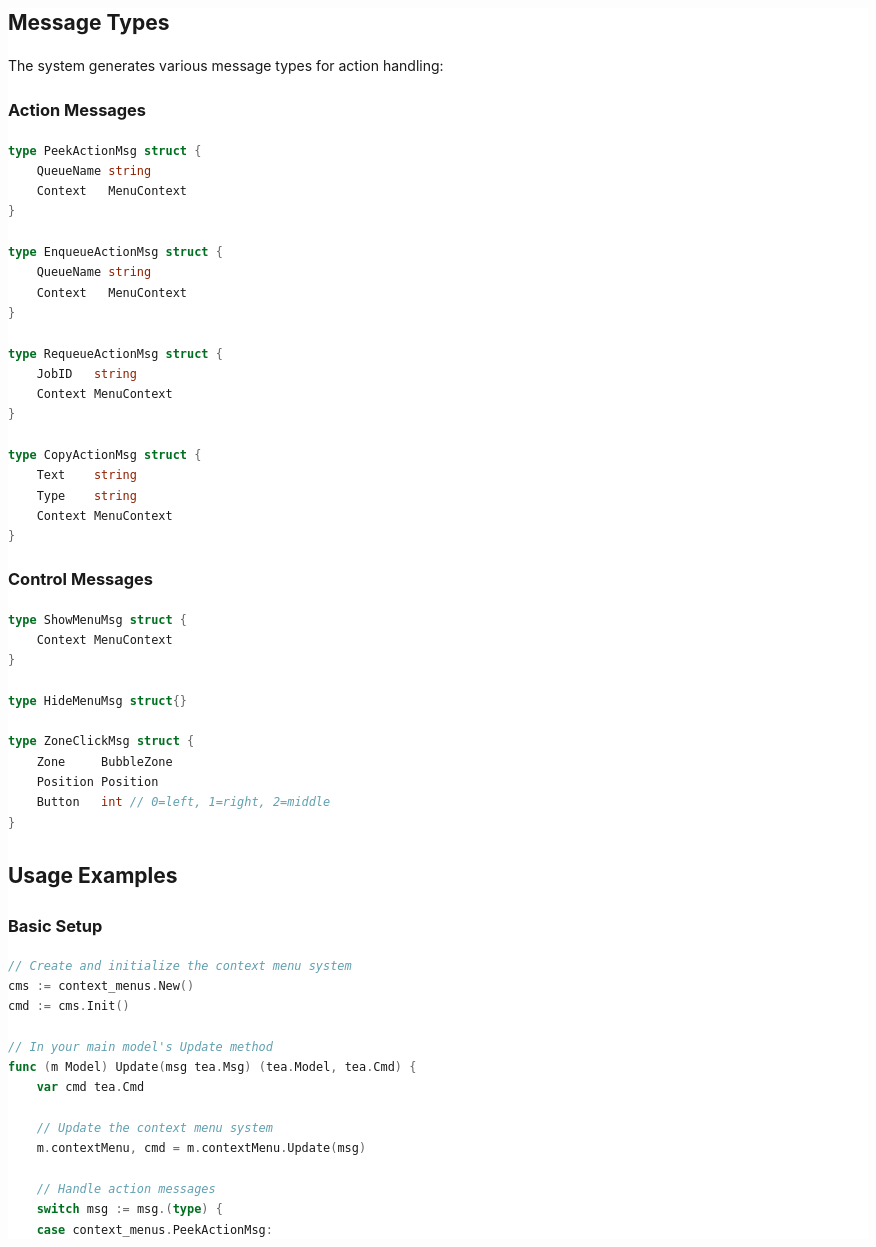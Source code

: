 ## Message Types

The system generates various message types for action handling:

### Action Messages

```go
type PeekActionMsg struct {
    QueueName string
    Context   MenuContext
}

type EnqueueActionMsg struct {
    QueueName string
    Context   MenuContext
}

type RequeueActionMsg struct {
    JobID   string
    Context MenuContext
}

type CopyActionMsg struct {
    Text    string
    Type    string
    Context MenuContext
}
```

### Control Messages

```go
type ShowMenuMsg struct {
    Context MenuContext
}

type HideMenuMsg struct{}

type ZoneClickMsg struct {
    Zone     BubbleZone
    Position Position
    Button   int // 0=left, 1=right, 2=middle
}
```

## Usage Examples

### Basic Setup

```go
// Create and initialize the context menu system
cms := context_menus.New()
cmd := cms.Init()

// In your main model's Update method
func (m Model) Update(msg tea.Msg) (tea.Model, tea.Cmd) {
    var cmd tea.Cmd

    // Update the context menu system
    m.contextMenu, cmd = m.contextMenu.Update(msg)

    // Handle action messages
    switch msg := msg.(type) {
    case context_menus.PeekActionMsg:
```